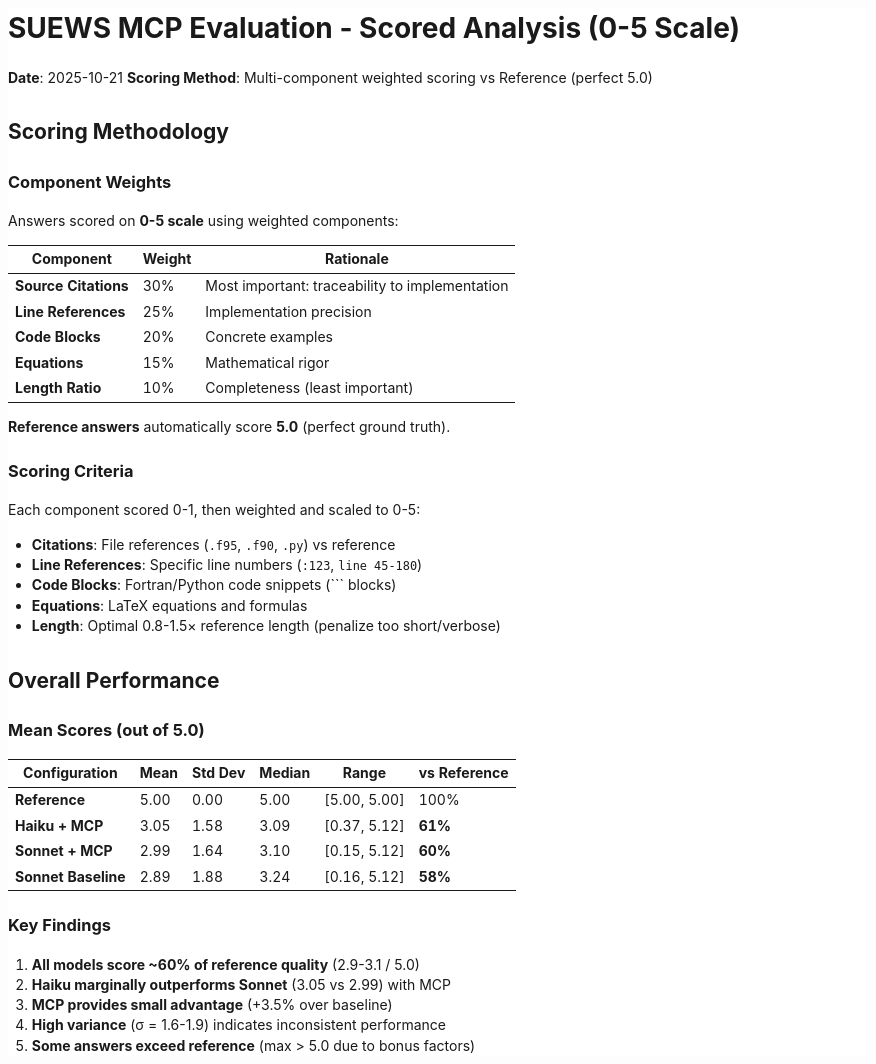 # SUEWS MCP Evaluation - Scored Analysis (0-5 Scale)

**Date**: 2025-10-21
**Scoring Method**: Multi-component weighted scoring vs Reference (perfect 5.0)

## Scoring Methodology

### Component Weights

Answers scored on **0-5 scale** using weighted components:

| Component | Weight | Rationale |
|-----------|--------|-----------|
| **Source Citations** | 30% | Most important: traceability to implementation |
| **Line References** | 25% | Implementation precision |
| **Code Blocks** | 20% | Concrete examples |
| **Equations** | 15% | Mathematical rigor |
| **Length Ratio** | 10% | Completeness (least important) |

**Reference answers** automatically score **5.0** (perfect ground truth).

### Scoring Criteria

Each component scored 0-1, then weighted and scaled to 0-5:

- **Citations**: File references (`.f95`, `.f90`, `.py`) vs reference
- **Line References**: Specific line numbers (`:123`, `line 45-180`)
- **Code Blocks**: Fortran/Python code snippets (``` blocks)
- **Equations**: LaTeX equations and formulas
- **Length**: Optimal 0.8-1.5× reference length (penalize too short/verbose)

## Overall Performance

### Mean Scores (out of 5.0)

| Configuration | Mean | Std Dev | Median | Range | vs Reference |
|--------------|------|---------|--------|-------|--------------|
| **Reference** | 5.00 | 0.00 | 5.00 | [5.00, 5.00] | 100% |
| **Haiku + MCP** | 3.05 | 1.58 | 3.09 | [0.37, 5.12] | **61%** |
| **Sonnet + MCP** | 2.99 | 1.64 | 3.10 | [0.15, 5.12] | **60%** |
| **Sonnet Baseline** | 2.89 | 1.88 | 3.24 | [0.16, 5.12] | **58%** |

### Key Findings

1. **All models score ~60% of reference quality** (2.9-3.1 / 5.0)
2. **Haiku marginally outperforms Sonnet** (3.05 vs 2.99) with MCP
3. **MCP provides small advantage** (+3.5% over baseline)
4. **High variance** (σ = 1.6-1.9) indicates inconsistent performance
5. **Some answers exceed reference** (max > 5.0 due to bonus factors)
